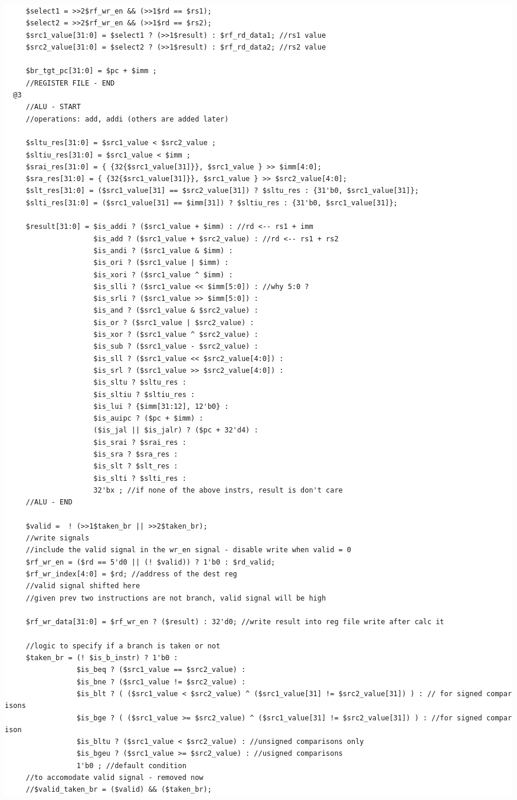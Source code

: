          $select1 = >>2$rf_wr_en && (>>1$rd == $rs1); 
         $select2 = >>2$rf_wr_en && (>>1$rd == $rs2);
         $src1_value[31:0] = $select1 ? (>>1$result) : $rf_rd_data1; //rs1 value
         $src2_value[31:0] = $select2 ? (>>1$result) : $rf_rd_data2; //rs2 value
         
         $br_tgt_pc[31:0] = $pc + $imm ; 
         //REGISTER FILE - END
      @3
         //ALU - START
         //operations: add, addi (others are added later)
         
         $sltu_res[31:0] = $src1_value < $src2_value ;
         $sltiu_res[31:0] = $src1_value < $imm ; 
         $srai_res[31:0] = { {32{$src1_value[31]}}, $src1_value } >> $imm[4:0]; 
         $sra_res[31:0] = { {32{$src1_value[31]}}, $src1_value } >> $src2_value[4:0]; 
         $slt_res[31:0] = ($src1_value[31] == $src2_value[31]) ? $sltu_res : {31'b0, $src1_value[31]};
         $slti_res[31:0] = ($src1_value[31] == $imm[31]) ? $sltiu_res : {31'b0, $src1_value[31]};
         
         $result[31:0] = $is_addi ? ($src1_value + $imm) : //rd <-- rs1 + imm
                         $is_add ? ($src1_value + $src2_value) : //rd <-- rs1 + rs2
                         $is_andi ? ($src1_value & $imm) :
                         $is_ori ? ($src1_value | $imm) :
                         $is_xori ? ($src1_value ^ $imm) :
                         $is_slli ? ($src1_value << $imm[5:0]) : //why 5:0 ?
                         $is_srli ? ($src1_value >> $imm[5:0]) :
                         $is_and ? ($src1_value & $src2_value) :
                         $is_or ? ($src1_value | $src2_value) :
                         $is_xor ? ($src1_value ^ $src2_value) :
                         $is_sub ? ($src1_value - $src2_value) :
                         $is_sll ? ($src1_value << $src2_value[4:0]) :
                         $is_srl ? ($src1_value >> $src2_value[4:0]) :
                         $is_sltu ? $sltu_res :
                         $is_sltiu ? $sltiu_res :
                         $is_lui ? {$imm[31:12], 12'b0} :
                         $is_auipc ? ($pc + $imm) :
                         ($is_jal || $is_jalr) ? ($pc + 32'd4) :
                         $is_srai ? $srai_res :
                         $is_sra ? $sra_res :
                         $is_slt ? $slt_res :
                         $is_slti ? $slti_res :
                         32'bx ; //if none of the above instrs, result is don't care
         //ALU - END
         
         $valid =  ! (>>1$taken_br || >>2$taken_br);
         //write signals 
         //include the valid signal in the wr_en signal - disable write when valid = 0
         $rf_wr_en = ($rd == 5'd0 || (! $valid)) ? 1'b0 : $rd_valid;  
         $rf_wr_index[4:0] = $rd; //address of the dest reg
         //valid signal shifted here
         //given prev two instructions are not branch, valid signal will be high
         
         $rf_wr_data[31:0] = $rf_wr_en ? ($result) : 32'd0; //write result into reg file write after calc it
         
         //logic to specify if a branch is taken or not
         $taken_br = (! $is_b_instr) ? 1'b0 :
                     $is_beq ? ($src1_value == $src2_value) :
                     $is_bne ? ($src1_value != $src2_value) :
                     $is_blt ? ( ($src1_value < $src2_value) ^ ($src1_value[31] != $src2_value[31]) ) : // for signed comparisons
                     $is_bge ? ( ($src1_value >= $src2_value) ^ ($src1_value[31] != $src2_value[31]) ) : //for signed comparison
                     $is_bltu ? ($src1_value < $src2_value) : //unsigned comparisons only
                     $is_bgeu ? ($src1_value >= $src2_value) : //usigned comparisons
                     1'b0 ; //default condition
         //to accomodate valid signal - removed now
         //$valid_taken_br = ($valid) && ($taken_br);